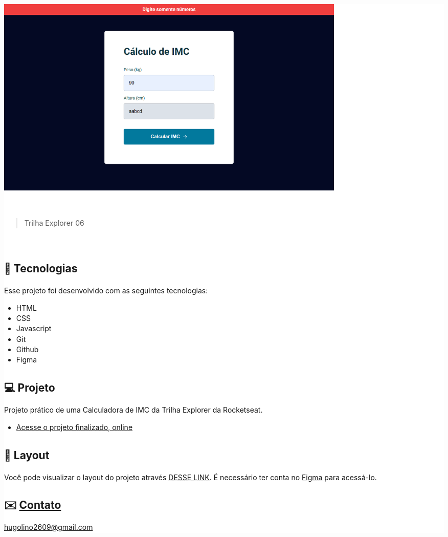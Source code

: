   <img alt="Projeto Calculadora de IMC" src=".github/preview3.png" width="75%">
</p>

<br>

> Trilha Explorer 06

<br>

## 🚀 Tecnologias

Esse projeto foi desenvolvido com as seguintes tecnologias:

- HTML
- CSS
- Javascript
- Git
- Github
- Figma

## 💻 Projeto

Projeto prático de uma Calculadora de IMC da Trilha Explorer da Rocketseat.

- [Acesse o projeto finalizado, online](https://hugolinobg.github.io/jogoAdivinhacao/)

## 🔖 Layout

Você pode visualizar o layout do projeto através [DESSE LINK](<https://www.figma.com/file/9l1aNn4irEZOnwCP9zQNY3/IMC-(Copy)?node-id=6-4&t=B1GK7VwWL1cibhZF-0>). É necessário ter conta no [Figma](https://figma.com) para acessá-lo.

## ✉️ [Contato](https://links.hugolino.dev)

hugolino2609@gmail.com

